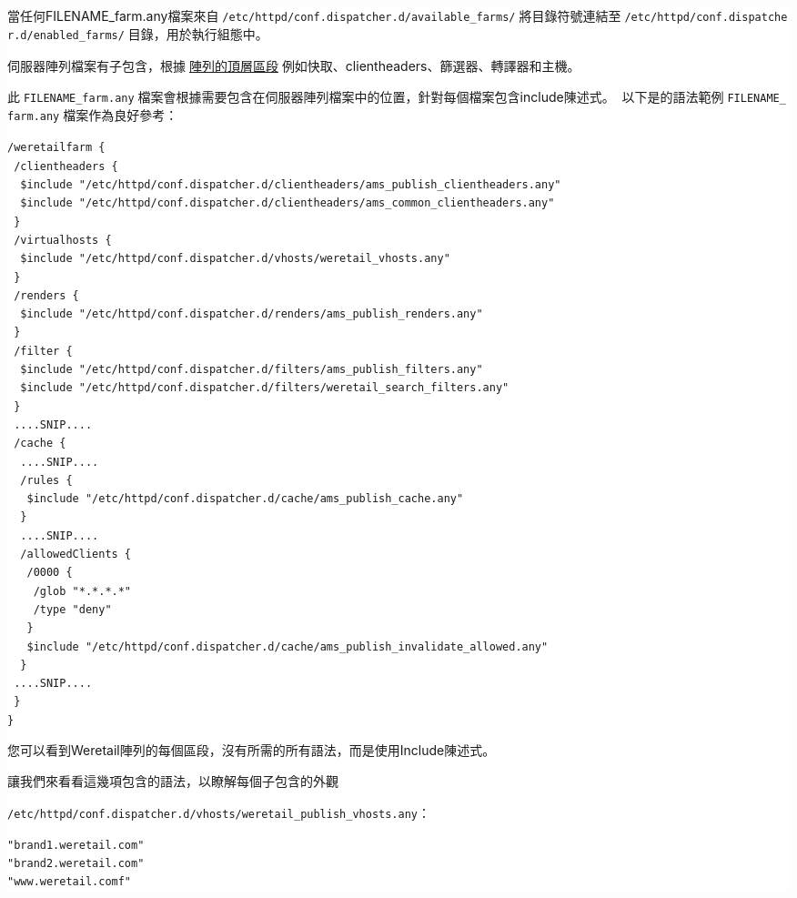 當任何FILENAME_farm.any檔案來自 `/etc/httpd/conf.dispatcher.d/available_farms/` 將目錄符號連結至 `/etc/httpd/conf.dispatcher.d/enabled_farms/` 目錄，用於執行組態中。

伺服器陣列檔案有子包含，根據 [陣列的頂層區段](https://experienceleague.adobe.com/docs/experience-manager-dispatcher/using/configuring/dispatcher-configuration.html?lang=en#defining-farms-farms) 例如快取、clientheaders、篩選器、轉譯器和主機。

此 `FILENAME_farm.any` 檔案會根據需要包含在伺服器陣列檔案中的位置，針對每個檔案包含include陳述式。  以下是的語法範例 `FILENAME_farm.any` 檔案作為良好參考：

```
/weretailfarm {   
 /clientheaders { 
  $include "/etc/httpd/conf.dispatcher.d/clientheaders/ams_publish_clientheaders.any" 
  $include "/etc/httpd/conf.dispatcher.d/clientheaders/ams_common_clientheaders.any" 
 } 
 /virtualhosts { 
  $include "/etc/httpd/conf.dispatcher.d/vhosts/weretail_vhosts.any" 
 } 
 /renders { 
  $include "/etc/httpd/conf.dispatcher.d/renders/ams_publish_renders.any" 
 } 
 /filter { 
  $include "/etc/httpd/conf.dispatcher.d/filters/ams_publish_filters.any" 
  $include "/etc/httpd/conf.dispatcher.d/filters/weretail_search_filters.any" 
 } 
 ....SNIP.... 
 /cache { 
  ....SNIP.... 
  /rules { 
   $include "/etc/httpd/conf.dispatcher.d/cache/ams_publish_cache.any" 
  } 
  ....SNIP.... 
  /allowedClients { 
   /0000 { 
    /glob "*.*.*.*" 
    /type "deny" 
   } 
   $include "/etc/httpd/conf.dispatcher.d/cache/ams_publish_invalidate_allowed.any" 
  } 
 ....SNIP.... 
 } 
}
```

您可以看到Weretail陣列的每個區段，沒有所需的所有語法，而是使用Include陳述式。

讓我們來看看這幾項包含的語法，以瞭解每個子包含的外觀

`/etc/httpd/conf.dispatcher.d/vhosts/weretail_publish_vhosts.any`：

```
"brand1.weretail.com" 
"brand2.weretail.com" 
"www.weretail.comf"
```
